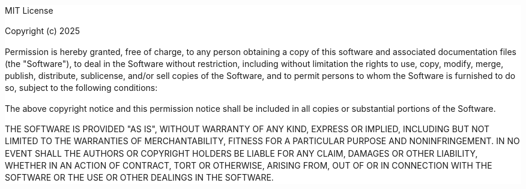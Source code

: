 MIT License

Copyright (c) 2025

Permission is hereby granted, free of charge, to any person obtaining a copy
of this software and associated documentation files (the "Software"), to deal
in the Software without restriction, including without limitation the rights
to use, copy, modify, merge, publish, distribute, sublicense, and/or sell
copies of the Software, and to permit persons to whom the Software is
furnished to do so, subject to the following conditions:

The above copyright notice and this permission notice shall be included in all
copies or substantial portions of the Software.

THE SOFTWARE IS PROVIDED "AS IS", WITHOUT WARRANTY OF ANY KIND, EXPRESS OR
IMPLIED, INCLUDING BUT NOT LIMITED TO THE WARRANTIES OF MERCHANTABILITY,
FITNESS FOR A PARTICULAR PURPOSE AND NONINFRINGEMENT. IN NO EVENT SHALL THE
AUTHORS OR COPYRIGHT HOLDERS BE LIABLE FOR ANY CLAIM, DAMAGES OR OTHER
LIABILITY, WHETHER IN AN ACTION OF CONTRACT, TORT OR OTHERWISE, ARISING FROM,
OUT OF OR IN CONNECTION WITH THE SOFTWARE OR THE USE OR OTHER DEALINGS IN THE
SOFTWARE.